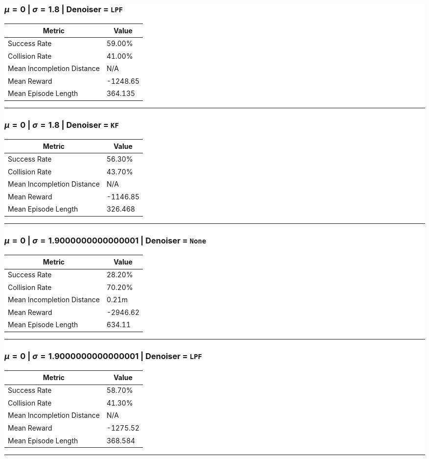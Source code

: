### $\mu = 0$ | $\sigma = 1.8$ | Denoiser = `LPF`

| Metric                     | Value    |
|----------------------------|----------|
| Success Rate               | 59.00%   |
| Collision Rate             | 41.00%   |
| Mean Incompletion Distance | N/A      |
| Mean Reward                | -1248.65 |
| Mean Episode Length        | 364.135  |
---

### $\mu = 0$ | $\sigma = 1.8$ | Denoiser = `KF`

| Metric                     | Value    |
|----------------------------|----------|
| Success Rate               | 56.30%   |
| Collision Rate             | 43.70%   |
| Mean Incompletion Distance | N/A      |
| Mean Reward                | -1146.85 |
| Mean Episode Length        | 326.468  |
---

### $\mu = 0$ | $\sigma = 1.9000000000000001$ | Denoiser = `None`

| Metric                     | Value    |
|----------------------------|----------|
| Success Rate               | 28.20%   |
| Collision Rate             | 70.20%   |
| Mean Incompletion Distance | 0.21m    |
| Mean Reward                | -2946.62 |
| Mean Episode Length        | 634.11   |
---

### $\mu = 0$ | $\sigma = 1.9000000000000001$ | Denoiser = `LPF`

| Metric                     | Value    |
|----------------------------|----------|
| Success Rate               | 58.70%   |
| Collision Rate             | 41.30%   |
| Mean Incompletion Distance | N/A      |
| Mean Reward                | -1275.52 |
| Mean Episode Length        | 368.584  |
---
